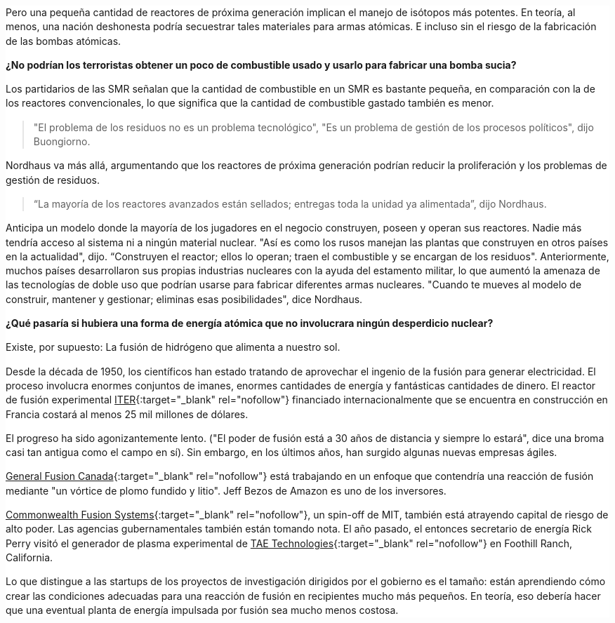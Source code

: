 Pero una pequeña cantidad de reactores de próxima generación implican el manejo de isótopos más potentes. En teoría, al menos, una nación deshonesta podría secuestrar tales materiales para armas atómicas. E incluso sin el riesgo de la fabricación de las bombas atómicas.

**¿No podrían los terroristas obtener un poco de combustible usado y usarlo para fabricar una bomba sucia?**

Los partidarios de las SMR señalan que la cantidad de combustible en un SMR es bastante pequeña, en comparación con la de los reactores convencionales, lo que significa que la cantidad de combustible gastado también es menor.

> "El problema de los residuos no es un problema tecnológico", "Es un problema de gestión de los procesos políticos", dijo Buongiorno.

Nordhaus va más allá, argumentando que los reactores de próxima generación podrían reducir la proliferación y los problemas de gestión de residuos.

> “La mayoría de los reactores avanzados están sellados; entregas toda la unidad ya alimentada”, dijo Nordhaus.

Anticipa un modelo donde la mayoría de los jugadores en el negocio construyen, poseen y operan sus reactores. Nadie más tendría acceso al sistema ni a ningún material nuclear. "Así es como los rusos manejan las plantas que construyen en otros países en la actualidad", dijo. “Construyen el reactor; ellos lo operan; traen el combustible y se encargan de los residuos". Anteriormente, muchos países desarrollaron sus propias industrias nucleares con la ayuda del estamento militar, lo que aumentó la amenaza de las tecnologías de doble uso que podrían usarse para fabricar diferentes armas nucleares. "Cuando te mueves al modelo de construir, mantener y gestionar; eliminas esas posibilidades", dice Nordhaus.

**¿Qué pasaría si hubiera una forma de energía atómica que no involucrara ningún desperdicio nuclear?**

Existe, por supuesto: La fusión de hidrógeno que alimenta a nuestro sol.

Desde la década de 1950, los científicos han estado tratando de aprovechar el ingenio de la fusión para generar electricidad. El proceso involucra enormes conjuntos de imanes, enormes cantidades de energía y fantásticas cantidades de dinero. El reactor de fusión experimental [ITER](https://www.iter.org/){:target="_blank" rel="nofollow"} financiado internacionalmente que se encuentra en construcción en Francia costará al menos 25 mil millones de dólares.

El progreso ha sido agonizantemente lento. ("El poder de fusión está a 30 años de distancia y siempre lo estará", dice una broma casi tan antigua como el campo en sí). Sin embargo, en los últimos años, han surgido algunas nuevas empresas ágiles.

[General Fusion Canada](https://www.geekwire.com/2018/canadian-government-invests-38m-general-fusion-boost-energy-research/){:target="_blank" rel="nofollow"} está trabajando en un enfoque que contendría una reacción de fusión mediante "un vórtice de plomo fundido y litio". Jeff Bezos de Amazon es uno de los inversores.

[Commonwealth Fusion Systems](https://finance.yahoo.com/news/commonwealth-fusion-systems-raises-115-125900198.html){:target="_blank" rel="nofollow"}, un spin-off de MIT, también está atrayendo capital de riesgo de alto poder. Las agencias gubernamentales también están tomando nota. El año pasado, el entonces secretario de energía Rick Perry visitó el generador de plasma experimental de [TAE Technologies](https://tae.com/wp-content/uploads/TAE_Secretary-Rick-Perry-Visit-Press-Release.pdf){:target="_blank" rel="nofollow"} en Foothill Ranch, California.

Lo que distingue a las startups de los proyectos de investigación dirigidos por el gobierno es el tamaño: están aprendiendo cómo crear las condiciones adecuadas para una reacción de fusión en recipientes mucho más pequeños. En teoría, eso debería hacer que una eventual planta de energía impulsada por fusión sea mucho menos costosa.
